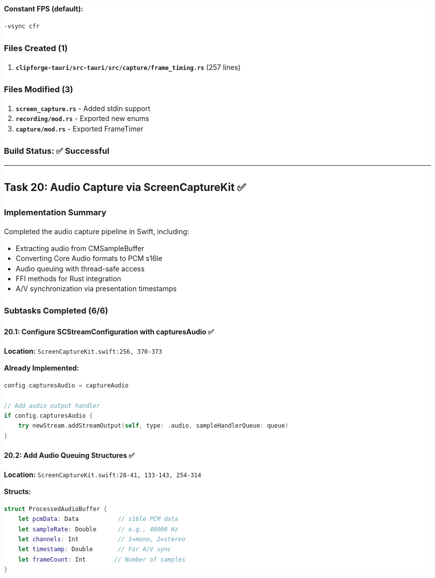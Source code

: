 **Constant FPS (default):**
```
-vsync cfr
```

### Files Created (1)
1. **`clipforge-tauri/src-tauri/src/capture/frame_timing.rs`** (257 lines)

### Files Modified (3)
1. **`screen_capture.rs`** - Added stdin support
2. **`recording/mod.rs`** - Exported new enums
3. **`capture/mod.rs`** - Exported FrameTimer

### Build Status: ✅ Successful

---

## Task 20: Audio Capture via ScreenCaptureKit ✅

### Implementation Summary

Completed the audio capture pipeline in Swift, including:
- Extracting audio from CMSampleBuffer
- Converting Core Audio formats to PCM s16le
- Audio queuing with thread-safe access
- FFI methods for Rust integration
- A/V synchronization via presentation timestamps

### Subtasks Completed (6/6)

#### 20.1: Configure SCStreamConfiguration with capturesAudio ✅
**Location:** `ScreenCaptureKit.swift:256, 370-373`

**Already Implemented:**
```swift
config.capturesAudio = captureAudio

// Add audio output handler
if config.capturesAudio {
    try newStream.addStreamOutput(self, type: .audio, sampleHandlerQueue: queue)
}
```

#### 20.2: Add Audio Queuing Structures ✅
**Location:** `ScreenCaptureKit.swift:28-41, 133-143, 254-314`

**Structs:**
```swift
struct ProcessedAudioBuffer {
    let pcmData: Data           // s16le PCM data
    let sampleRate: Double      // e.g., 48000 Hz
    let channels: Int           // 1=mono, 2=stereo
    let timestamp: Double       // For A/V sync
    let frameCount: Int        // Number of samples
}
```
